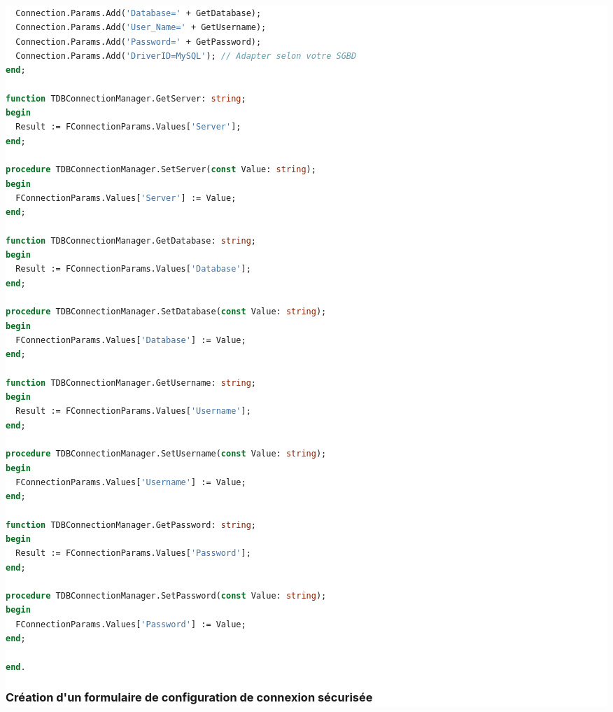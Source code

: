 ```pas
  Connection.Params.Add('Database=' + GetDatabase);
  Connection.Params.Add('User_Name=' + GetUsername);
  Connection.Params.Add('Password=' + GetPassword);
  Connection.Params.Add('DriverID=MySQL'); // Adapter selon votre SGBD
end;

function TDBConnectionManager.GetServer: string;
begin
  Result := FConnectionParams.Values['Server'];
end;

procedure TDBConnectionManager.SetServer(const Value: string);
begin
  FConnectionParams.Values['Server'] := Value;
end;

function TDBConnectionManager.GetDatabase: string;
begin
  Result := FConnectionParams.Values['Database'];
end;

procedure TDBConnectionManager.SetDatabase(const Value: string);
begin
  FConnectionParams.Values['Database'] := Value;
end;

function TDBConnectionManager.GetUsername: string;
begin
  Result := FConnectionParams.Values['Username'];
end;

procedure TDBConnectionManager.SetUsername(const Value: string);
begin
  FConnectionParams.Values['Username'] := Value;
end;

function TDBConnectionManager.GetPassword: string;
begin
  Result := FConnectionParams.Values['Password'];
end;

procedure TDBConnectionManager.SetPassword(const Value: string);
begin
  FConnectionParams.Values['Password'] := Value;
end;

end.
```

### Création d'un formulaire de configuration de connexion sécurisée
